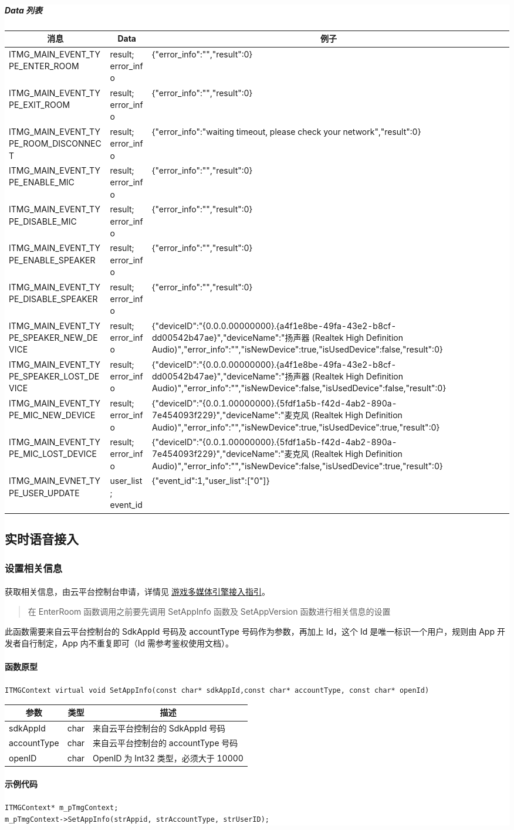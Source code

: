 ##### Data 列表

|消息     | Data         |例子|
| ------------- |-------------|------------- |
| ITMG_MAIN_EVENT_TYPE_ENTER_ROOM    			|result; error_info	|{"error_info":"","result":0}
| ITMG_MAIN_EVENT_TYPE_EXIT_ROOM    			|result; error_info  	|{"error_info":"","result":0}
| ITMG_MAIN_EVENT_TYPE_ROOM_DISCONNECT    	|result; error_info  	|{"error_info":"waiting timeout, please check your network","result":0}
| ITMG_MAIN_EVENT_TYPE_ENABLE_MIC    			|result; error_info  	|{"error_info":"","result":0}
| ITMG_MAIN_EVENT_TYPE_DISABLE_MIC    			|result; error_info  	|{"error_info":"","result":0}
| ITMG_MAIN_EVENT_TYPE_ENABLE_SPEAKER    		|result; error_info  	|{"error_info":"","result":0}
| ITMG_MAIN_EVENT_TYPE_DISABLE_SPEAKER    		|result; error_info  	|{"error_info":"","result":0}
| ITMG_MAIN_EVENT_TYPE_SPEAKER_NEW_DEVICE	|result; error_info  	|{"deviceID":"{0.0.0.00000000}.{a4f1e8be-49fa-43e2-b8cf-dd00542b47ae}","deviceName":"扬声器 (Realtek High Definition Audio)","error_info":"","isNewDevice":true,"isUsedDevice":false,"result":0}
| ITMG_MAIN_EVENT_TYPE_SPEAKER_LOST_DEVICE    	|result; error_info  	|{"deviceID":"{0.0.0.00000000}.{a4f1e8be-49fa-43e2-b8cf-dd00542b47ae}","deviceName":"扬声器 (Realtek High Definition Audio)","error_info":"","isNewDevice":false,"isUsedDevice":false,"result":0}
| ITMG_MAIN_EVENT_TYPE_MIC_NEW_DEVICE    		|result; error_info  	|{"deviceID":"{0.0.1.00000000}.{5fdf1a5b-f42d-4ab2-890a-7e454093f229}","deviceName":"麦克风 (Realtek High Definition Audio)","error_info":"","isNewDevice":true,"isUsedDevice":true,"result":0}
| ITMG_MAIN_EVENT_TYPE_MIC_LOST_DEVICE    		|result; error_info 	|{"deviceID":"{0.0.1.00000000}.{5fdf1a5b-f42d-4ab2-890a-7e454093f229}","deviceName":"麦克风 (Realtek High Definition Audio)","error_info":"","isNewDevice":false,"isUsedDevice":true,"result":0}
| ITMG_MAIN_EVNET_TYPE_USER_UPDATE    			|user_list;  event_id	|{"event_id":1,"user_list":["0"]}


## 实时语音接入
### 设置相关信息
获取相关信息，由云平台控制台申请，详情见 [游戏多媒体引擎接入指引](/document/product/607/10782)。
>在 EnterRoom 函数调用之前要先调用 SetAppInfo 函数及 SetAppVersion 函数进行相关信息的设置

此函数需要来自云平台控制台的 SdkAppId 号码及 accountType 号码作为参数，再加上 Id，这个 Id 是唯一标识一个用户，规则由 App 开发者自行制定，App 内不重复即可（Id 需参考鉴权使用文档）。
#### 函数原型
```
ITMGContext virtual void SetAppInfo(const char* sdkAppId,const char* accountType, const char* openId)
```
|参数     | 类型         |描述|
| ------------- |-------------|-------------
| sdkAppId    	|char  	|来自云平台控制台的 SdkAppId 号码		|
| accountType    |char  	|来自云平台控制台的 accountType 号码	|
| openID    		|char  	|OpenID 为 Int32 类型，必须大于 10000 	|
#### 示例代码
```
ITMGContext* m_pTmgContext;
m_pTmgContext->SetAppInfo(strAppid, strAccountType, strUserID);
```
